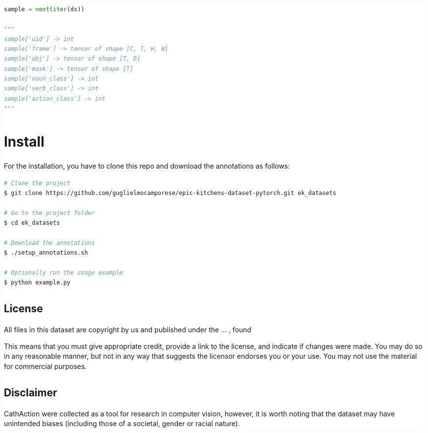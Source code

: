 ```python
sample = next(iter(ds))

"""
sample['uid'] -> int
sample['frame'] -> tensor of shape [C, T, H, W]
sample['obj'] -> tensor of shape [T, D]
sample['mask'] -> tensor of shape [T]
sample['noun_class'] -> int
sample['verb_class'] -> int
sample['action_class'] -> int
"""

```

# Install

For the installation, you have to clone this repo and download the annotations as follows:

```sh
# Clone the project
$ git clone https://github.com/guglielmocamporese/epic-kitchens-dataset-pytorch.git ek_datasets

# Go to the project folder
$ cd ek_datasets

# Download the annotations
$ ./setup_annotations.sh

# Optionally run the usage example
$ python example.py
```


## License
All files in this dataset are copyright by us and published under the 
... , found 

This means that you must give appropriate credit, provide a link to the license,
and indicate if changes were made. You may do so in any reasonable manner,
but not in any way that suggests the licensor endorses you or your use. You
may not use the material for commercial purposes.

## Disclaimer
CathAction were collected as a tool for research in computer vision, however, it is worth noting that the dataset may have unintended biases (including those of a societal, gender or racial nature).

